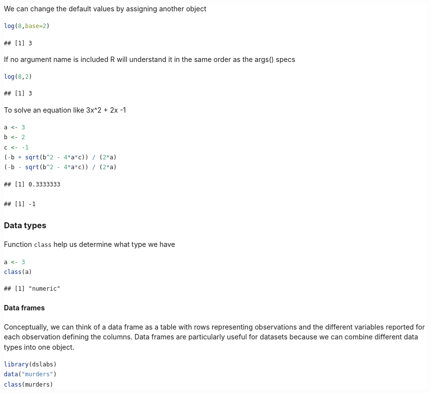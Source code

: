 We can change the default values by assigning another object

``` r
log(8,base=2)
```

    ## [1] 3

If no argument name is included R will understand it in the same order
as the args() specs

``` r
log(8,2)
```

    ## [1] 3

To solve an equation like 3x^2 + 2x -1

``` r
a <- 3
b <- 2
c <- -1
(-b + sqrt(b^2 - 4*a*c)) / (2*a)
(-b - sqrt(b^2 - 4*a*c)) / (2*a)
```

    ## [1] 0.3333333

    ## [1] -1

### Data types

Function `class` help us determine what type we have

``` r
a <- 3
class(a)
```

    ## [1] "numeric"

#### Data frames

Conceptually, we can think of a data frame as a table with rows
representing observations and the different variables reported for each
observation defining the columns. Data frames are particularly useful
for datasets because we can combine different data types into one
object.

``` r
library(dslabs)
data("murders")
class(murders)
```
